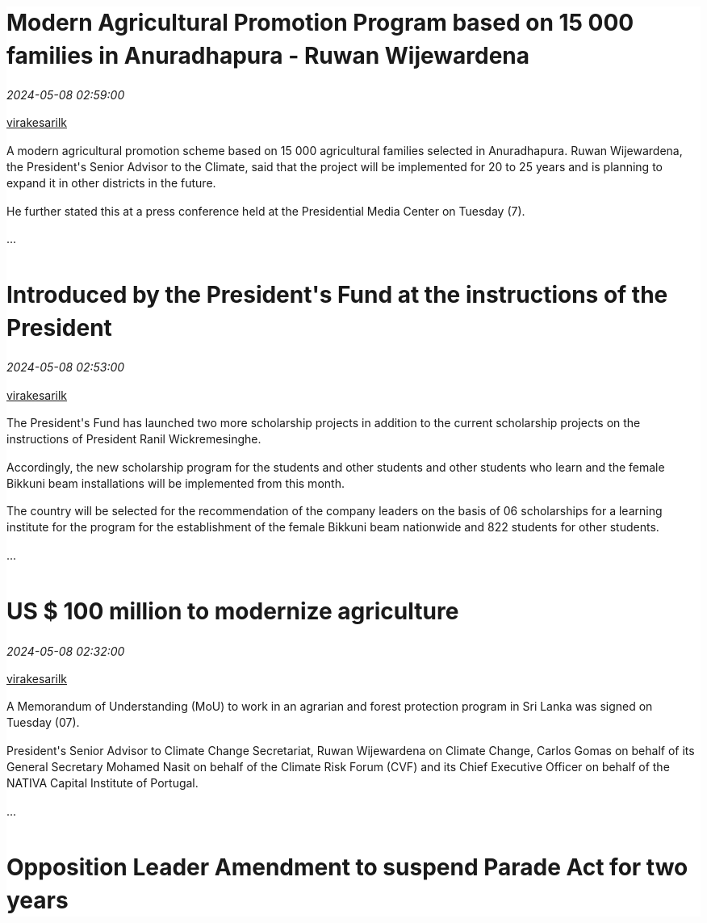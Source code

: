 

# Modern Agricultural Promotion Program based on 15 000 families in Anuradhapura - Ruwan Wijewardena

*2024-05-08 02:59:00*

[virakesarilk](https://www.virakesari.lk/article/182928)

A modern agricultural promotion scheme based on 15 000 agricultural families selected in Anuradhapura. Ruwan Wijewardena, the President's Senior Advisor to the Climate, said that the project will be implemented for 20 to 25 years and is planning to expand it in other districts in the future.

He further stated this at a press conference held at the Presidential Media Center on Tuesday (7).

...



# Introduced by the President's Fund at the instructions of the President

*2024-05-08 02:53:00*

[virakesarilk](https://www.virakesari.lk/article/182935)

The President's Fund has launched two more scholarship projects in addition to the current scholarship projects on the instructions of President Ranil Wickremesinghe.

Accordingly, the new scholarship program for the students and other students and other students who learn and the female Bikkuni beam installations will be implemented from this month.

The country will be selected for the recommendation of the company leaders on the basis of 06 scholarships for a learning institute for the program for the establishment of the female Bikkuni beam nationwide and 822 students for other students.

...



# US $ 100 million to modernize agriculture

*2024-05-08 02:32:00*

[virakesarilk](https://www.virakesari.lk/article/182934)

A Memorandum of Understanding (MoU) to work in an agrarian and forest protection program in Sri Lanka was signed on Tuesday (07).

President's Senior Advisor to Climate Change Secretariat, Ruwan Wijewardena on Climate Change, Carlos Gomas on behalf of its General Secretary Mohamed Nasit on behalf of the Climate Risk Forum (CVF) and its Chief Executive Officer on behalf of the NATIVA Capital Institute of Portugal.

...



# Opposition Leader Amendment to suspend Parade Act for two years
